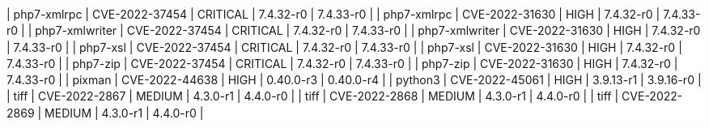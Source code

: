 | php7-xmlrpc         |    CVE-2022-37454   |   CRITICAL  |  7.4.32-r0 | 7.4.33-r0 |
| php7-xmlrpc         |    CVE-2022-31630   |   HIGH  |  7.4.32-r0 | 7.4.33-r0 |
| php7-xmlwriter         |    CVE-2022-37454   |   CRITICAL  |  7.4.32-r0 | 7.4.33-r0 |
| php7-xmlwriter         |    CVE-2022-31630   |   HIGH  |  7.4.32-r0 | 7.4.33-r0 |
| php7-xsl         |    CVE-2022-37454   |   CRITICAL  |  7.4.32-r0 | 7.4.33-r0 |
| php7-xsl         |    CVE-2022-31630   |   HIGH  |  7.4.32-r0 | 7.4.33-r0 |
| php7-zip         |    CVE-2022-37454   |   CRITICAL  |  7.4.32-r0 | 7.4.33-r0 |
| php7-zip         |    CVE-2022-31630   |   HIGH  |  7.4.32-r0 | 7.4.33-r0 |
| pixman         |    CVE-2022-44638   |   HIGH  |  0.40.0-r3 | 0.40.0-r4 |
| python3         |    CVE-2022-45061   |   HIGH  |  3.9.13-r1 | 3.9.16-r0 |
| tiff         |    CVE-2022-2867   |   MEDIUM  |  4.3.0-r1 | 4.4.0-r0 |
| tiff         |    CVE-2022-2868   |   MEDIUM  |  4.3.0-r1 | 4.4.0-r0 |
| tiff         |    CVE-2022-2869   |   MEDIUM  |  4.3.0-r1 | 4.4.0-r0 |

